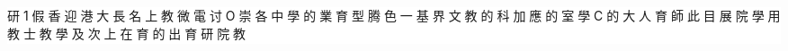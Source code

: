 研
1
假
香
迎
港
大
長
名
上
教
微
電
讨
O
崇
各
中
學
的
業
育
型
腾
色
一
基
界
文
教
的
科
加
應
的
室
學
C
的
大
人
育
師
此
目
展
院
學
用
教
士
教
學
及
次
上
在
育
的
出
育
研
院
教